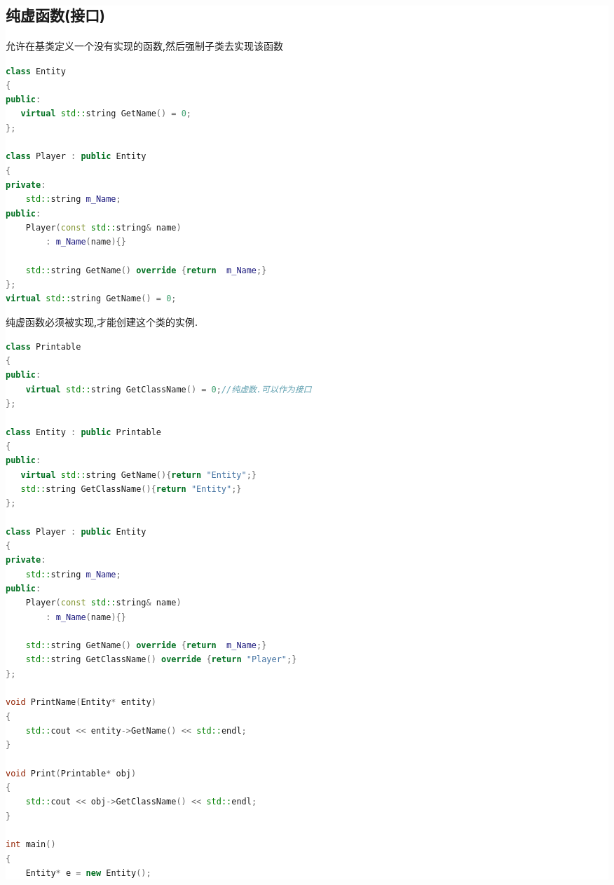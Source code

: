 ## 纯虚函数(接口)

允许在基类定义一个没有实现的函数,然后强制子类去实现该函数

```c++
class Entity
{
public:
   virtual std::string GetName() = 0;
};

class Player : public Entity
{
private:
    std::string m_Name;
public:
    Player(const std::string& name)
        : m_Name(name){}

    std::string GetName() override {return  m_Name;}
};
virtual std::string GetName() = 0;
```

纯虚函数必须被实现,才能创建这个类的实例.

```c++
class Printable
{
public:
    virtual std::string GetClassName() = 0;//纯虚数.可以作为接口
};

class Entity : public Printable
{
public:
   virtual std::string GetName(){return "Entity";}
   std::string GetClassName(){return "Entity";}
};

class Player : public Entity
{
private:
    std::string m_Name;
public:
    Player(const std::string& name)
        : m_Name(name){}

    std::string GetName() override {return  m_Name;}
    std::string GetClassName() override {return "Player";}
};

void PrintName(Entity* entity)
{
    std::cout << entity->GetName() << std::endl;
}

void Print(Printable* obj)
{
    std::cout << obj->GetClassName() << std::endl;
}

int main()
{
    Entity* e = new Entity();
```